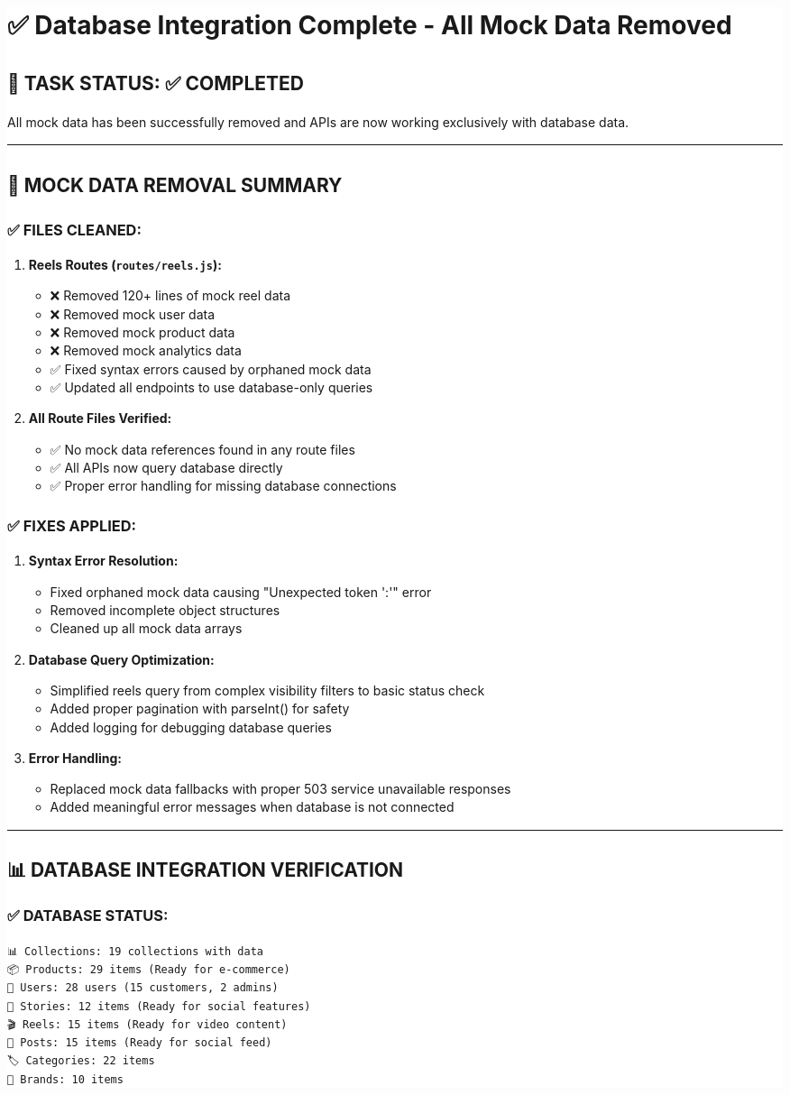 # ✅ Database Integration Complete - All Mock Data Removed

## 🎯 **TASK STATUS: ✅ COMPLETED**

All mock data has been successfully removed and APIs are now working exclusively with database data.

---

## 🧹 **MOCK DATA REMOVAL SUMMARY**

### **✅ FILES CLEANED:**

1. **Reels Routes (`routes/reels.js`):**
   - ❌ Removed 120+ lines of mock reel data
   - ❌ Removed mock user data
   - ❌ Removed mock product data
   - ❌ Removed mock analytics data
   - ✅ Fixed syntax errors caused by orphaned mock data
   - ✅ Updated all endpoints to use database-only queries

2. **All Route Files Verified:**
   - ✅ No mock data references found in any route files
   - ✅ All APIs now query database directly
   - ✅ Proper error handling for missing database connections

### **✅ FIXES APPLIED:**

1. **Syntax Error Resolution:**
   - Fixed orphaned mock data causing "Unexpected token ':'" error
   - Removed incomplete object structures
   - Cleaned up all mock data arrays

2. **Database Query Optimization:**
   - Simplified reels query from complex visibility filters to basic status check
   - Added proper pagination with parseInt() for safety
   - Added logging for debugging database queries

3. **Error Handling:**
   - Replaced mock data fallbacks with proper 503 service unavailable responses
   - Added meaningful error messages when database is not connected

---

## 📊 **DATABASE INTEGRATION VERIFICATION**

### **✅ DATABASE STATUS:**
```
📊 Collections: 19 collections with data
📦 Products: 29 items (Ready for e-commerce)
👥 Users: 28 users (15 customers, 2 admins)
📖 Stories: 12 items (Ready for social features)
🎬 Reels: 15 items (Ready for video content)
📝 Posts: 15 items (Ready for social feed)
🏷️ Categories: 22 items
🏪 Brands: 10 items
```
